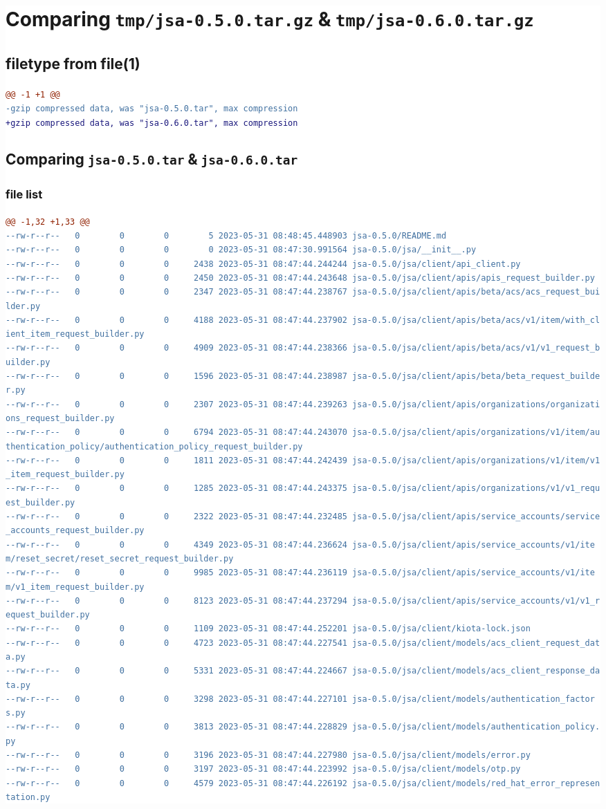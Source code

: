 # Comparing `tmp/jsa-0.5.0.tar.gz` & `tmp/jsa-0.6.0.tar.gz`

## filetype from file(1)

```diff
@@ -1 +1 @@
-gzip compressed data, was "jsa-0.5.0.tar", max compression
+gzip compressed data, was "jsa-0.6.0.tar", max compression
```

## Comparing `jsa-0.5.0.tar` & `jsa-0.6.0.tar`

### file list

```diff
@@ -1,32 +1,33 @@
--rw-r--r--   0        0        0        5 2023-05-31 08:48:45.448903 jsa-0.5.0/README.md
--rw-r--r--   0        0        0        0 2023-05-31 08:47:30.991564 jsa-0.5.0/jsa/__init__.py
--rw-r--r--   0        0        0     2438 2023-05-31 08:47:44.244244 jsa-0.5.0/jsa/client/api_client.py
--rw-r--r--   0        0        0     2450 2023-05-31 08:47:44.243648 jsa-0.5.0/jsa/client/apis/apis_request_builder.py
--rw-r--r--   0        0        0     2347 2023-05-31 08:47:44.238767 jsa-0.5.0/jsa/client/apis/beta/acs/acs_request_builder.py
--rw-r--r--   0        0        0     4188 2023-05-31 08:47:44.237902 jsa-0.5.0/jsa/client/apis/beta/acs/v1/item/with_client_item_request_builder.py
--rw-r--r--   0        0        0     4909 2023-05-31 08:47:44.238366 jsa-0.5.0/jsa/client/apis/beta/acs/v1/v1_request_builder.py
--rw-r--r--   0        0        0     1596 2023-05-31 08:47:44.238987 jsa-0.5.0/jsa/client/apis/beta/beta_request_builder.py
--rw-r--r--   0        0        0     2307 2023-05-31 08:47:44.239263 jsa-0.5.0/jsa/client/apis/organizations/organizations_request_builder.py
--rw-r--r--   0        0        0     6794 2023-05-31 08:47:44.243070 jsa-0.5.0/jsa/client/apis/organizations/v1/item/authentication_policy/authentication_policy_request_builder.py
--rw-r--r--   0        0        0     1811 2023-05-31 08:47:44.242439 jsa-0.5.0/jsa/client/apis/organizations/v1/item/v1_item_request_builder.py
--rw-r--r--   0        0        0     1285 2023-05-31 08:47:44.243375 jsa-0.5.0/jsa/client/apis/organizations/v1/v1_request_builder.py
--rw-r--r--   0        0        0     2322 2023-05-31 08:47:44.232485 jsa-0.5.0/jsa/client/apis/service_accounts/service_accounts_request_builder.py
--rw-r--r--   0        0        0     4349 2023-05-31 08:47:44.236624 jsa-0.5.0/jsa/client/apis/service_accounts/v1/item/reset_secret/reset_secret_request_builder.py
--rw-r--r--   0        0        0     9985 2023-05-31 08:47:44.236119 jsa-0.5.0/jsa/client/apis/service_accounts/v1/item/v1_item_request_builder.py
--rw-r--r--   0        0        0     8123 2023-05-31 08:47:44.237294 jsa-0.5.0/jsa/client/apis/service_accounts/v1/v1_request_builder.py
--rw-r--r--   0        0        0     1109 2023-05-31 08:47:44.252201 jsa-0.5.0/jsa/client/kiota-lock.json
--rw-r--r--   0        0        0     4723 2023-05-31 08:47:44.227541 jsa-0.5.0/jsa/client/models/acs_client_request_data.py
--rw-r--r--   0        0        0     5331 2023-05-31 08:47:44.224667 jsa-0.5.0/jsa/client/models/acs_client_response_data.py
--rw-r--r--   0        0        0     3298 2023-05-31 08:47:44.227101 jsa-0.5.0/jsa/client/models/authentication_factors.py
--rw-r--r--   0        0        0     3813 2023-05-31 08:47:44.228829 jsa-0.5.0/jsa/client/models/authentication_policy.py
--rw-r--r--   0        0        0     3196 2023-05-31 08:47:44.227980 jsa-0.5.0/jsa/client/models/error.py
--rw-r--r--   0        0        0     3197 2023-05-31 08:47:44.223992 jsa-0.5.0/jsa/client/models/otp.py
--rw-r--r--   0        0        0     4579 2023-05-31 08:47:44.226192 jsa-0.5.0/jsa/client/models/red_hat_error_representation.py
```